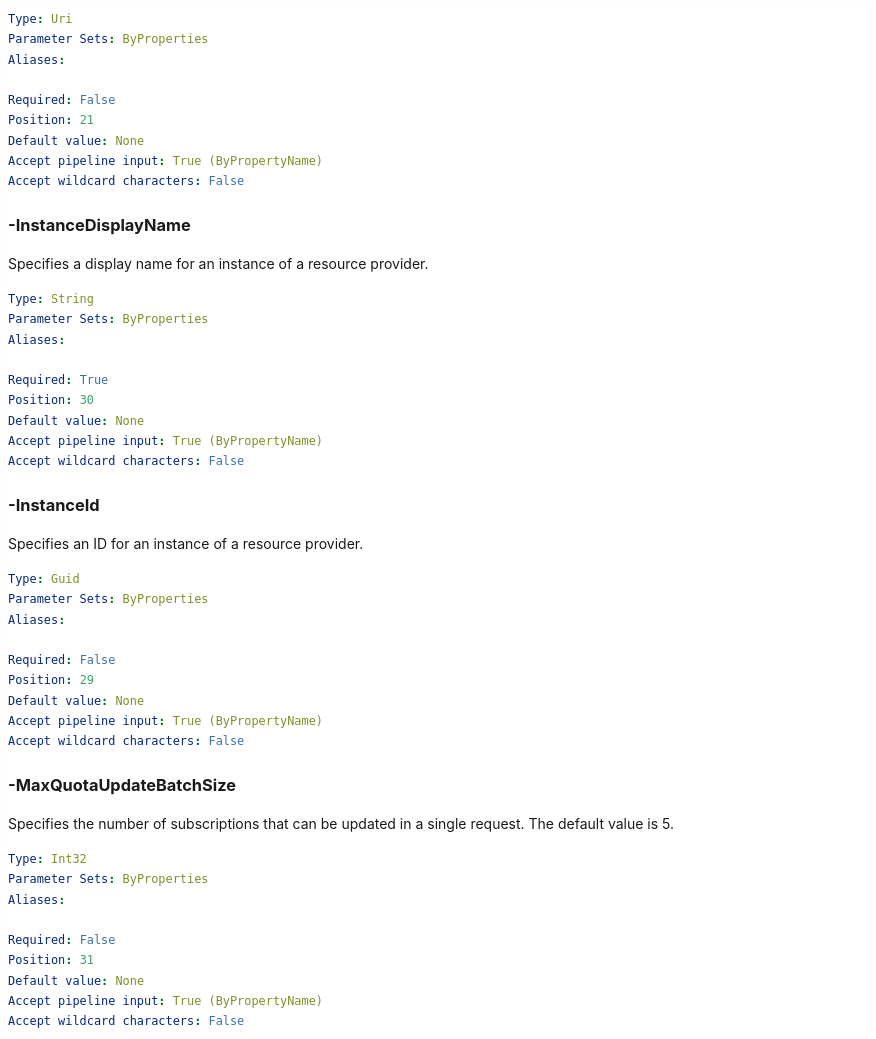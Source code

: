 ```yaml
Type: Uri
Parameter Sets: ByProperties
Aliases: 

Required: False
Position: 21
Default value: None
Accept pipeline input: True (ByPropertyName)
Accept wildcard characters: False
```

### -InstanceDisplayName
Specifies a display name for an instance of a resource provider.

```yaml
Type: String
Parameter Sets: ByProperties
Aliases: 

Required: True
Position: 30
Default value: None
Accept pipeline input: True (ByPropertyName)
Accept wildcard characters: False
```

### -InstanceId
Specifies an ID for an instance of a resource provider.

```yaml
Type: Guid
Parameter Sets: ByProperties
Aliases: 

Required: False
Position: 29
Default value: None
Accept pipeline input: True (ByPropertyName)
Accept wildcard characters: False
```

### -MaxQuotaUpdateBatchSize
Specifies the number of subscriptions that can be updated in a single request.
The default value is 5.

```yaml
Type: Int32
Parameter Sets: ByProperties
Aliases: 

Required: False
Position: 31
Default value: None
Accept pipeline input: True (ByPropertyName)
Accept wildcard characters: False
```
